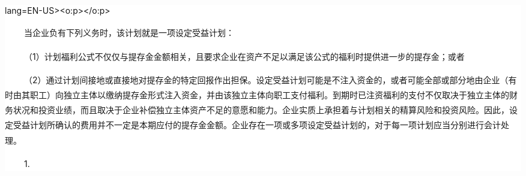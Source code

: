 lang=EN-US><o:p></o:p></SPAN></SPAN></P>
<P style="LINE-HEIGHT: 180%; TEXT-INDENT: 24pt"><SPAN 
style="mso-ascii-font-family: 宋体; mso-ascii-theme-font: minor-fareast; mso-fareast-theme-font: minor-fareast; mso-hansi-font-family: 宋体; mso-hansi-theme-font: minor-fareast; mso-bidi-font-family: Arial; mso-fareast-font-family: 宋体">当企业负有下列义务时，该计划就是一项设定受益计划：<SPAN 
lang=EN-US><o:p></o:p></SPAN></SPAN></P>
<P style="LINE-HEIGHT: 180%; TEXT-INDENT: 24pt"><SPAN 
style="mso-ascii-font-family: 宋体; mso-ascii-theme-font: minor-fareast; mso-fareast-theme-font: minor-fareast; mso-hansi-font-family: 宋体; mso-hansi-theme-font: minor-fareast; mso-bidi-font-family: Arial; mso-fareast-font-family: 宋体">（<SPAN 
lang=EN-US>1</SPAN>）计划福利公式不仅仅与提存金金额相关，且要求企业在资产不足以满足该公式的福利时提供进一步的提存金；或者<SPAN 
lang=EN-US><o:p></o:p></SPAN></SPAN></P>
<P style="LINE-HEIGHT: 180%; TEXT-INDENT: 24pt"><SPAN 
style="mso-ascii-font-family: 宋体; mso-ascii-theme-font: minor-fareast; mso-fareast-theme-font: minor-fareast; mso-hansi-font-family: 宋体; mso-hansi-theme-font: minor-fareast; mso-bidi-font-family: Arial; mso-fareast-font-family: 宋体">（<SPAN 
lang=EN-US>2</SPAN>）通过计划间接地或直接地对提存金的特定回报作出担保。设定受益计划可能是不注入资金的，或者可能全部或部分地由企业（有时由其职工）向独立主体以缴纳提存金形式注入资金，并由该独立主体向职工支付福利。到期时已注资福利的支付不仅取决于独立主体的财务状况和投资业绩，而且取决于企业补偿独立主体资产不足的意愿和能力。企业实质上承担着与计划相关的精算风险和投资风险。因此，设定受益计划所确认的费用并不一定是本期应付的提存金金额。企业存在一项或多项设定受益计划的，对于每一项计划应当分别进行会计处理。<SPAN 
lang=EN-US><o:p></o:p></SPAN></SPAN></P>
<P style="LINE-HEIGHT: 180%; TEXT-INDENT: 24pt"><SPAN lang=EN-US 
style="mso-ascii-font-family: 宋体; mso-ascii-theme-font: minor-fareast; mso-fareast-theme-font: minor-fareast; mso-hansi-font-family: 宋体; mso-hansi-theme-font: minor-fareast; mso-bidi-font-family: Arial; mso-fareast-font-family: 宋体">1. 
</SPAN><SPAN 
